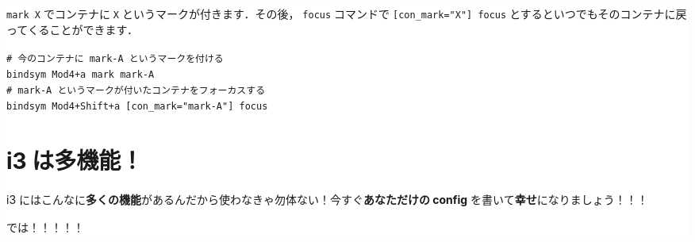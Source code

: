 `mark X` でコンテナに `X` というマークが付きます．その後， `focus` コマンドで `[con_mark="X"] focus` とするといつでもそのコンテナに戻ってくることができます．
```
# 今のコンテナに mark-A というマークを付ける
bindsym Mod4+a mark mark-A
# mark-A というマークが付いたコンテナをフォーカスする
bindsym Mod4+Shift+a [con_mark="mark-A"] focus
```

# i3 は多機能！
i3 にはこんなに**多くの機能**があるんだから使わなきゃ勿体ない！今すぐ**あなただけの config** を書いて**幸せ**になりましょう！！！

では！！！！！